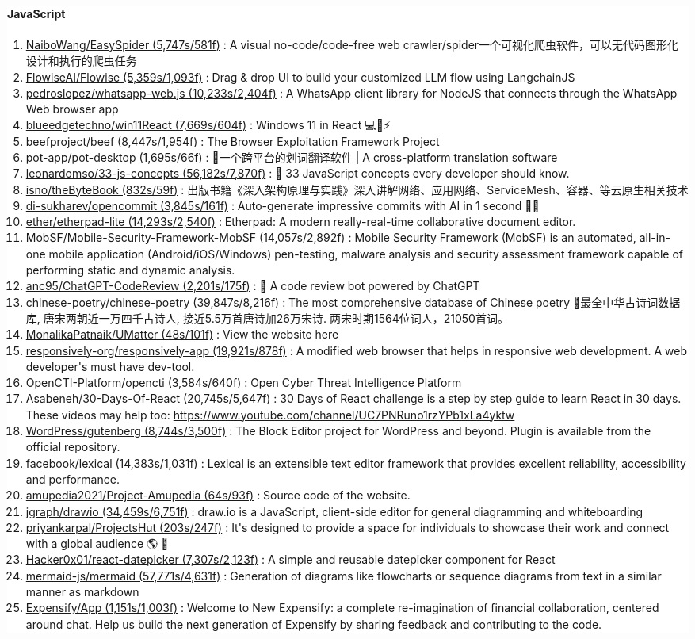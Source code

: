 #### JavaScript
1. [NaiboWang/EasySpider (5,747s/581f)](https://github.com/NaiboWang/EasySpider) : A visual no-code/code-free web crawler/spider一个可视化爬虫软件，可以无代码图形化设计和执行的爬虫任务
2. [FlowiseAI/Flowise (5,359s/1,093f)](https://github.com/FlowiseAI/Flowise) : Drag & drop UI to build your customized LLM flow using LangchainJS
3. [pedroslopez/whatsapp-web.js (10,233s/2,404f)](https://github.com/pedroslopez/whatsapp-web.js) : A WhatsApp client library for NodeJS that connects through the WhatsApp Web browser app
4. [blueedgetechno/win11React (7,669s/604f)](https://github.com/blueedgetechno/win11React) : Windows 11 in React 💻🌈⚡
5. [beefproject/beef (8,447s/1,954f)](https://github.com/beefproject/beef) : The Browser Exploitation Framework Project
6. [pot-app/pot-desktop (1,695s/66f)](https://github.com/pot-app/pot-desktop) : 🌈一个跨平台的划词翻译软件 | A cross-platform translation software
7. [leonardomso/33-js-concepts (56,182s/7,870f)](https://github.com/leonardomso/33-js-concepts) : 📜 33 JavaScript concepts every developer should know.
8. [isno/theByteBook (832s/59f)](https://github.com/isno/theByteBook) : 出版书籍《深入架构原理与实践》深入讲解网络、应用网络、ServiceMesh、容器、等云原生相关技术
9. [di-sukharev/opencommit (3,845s/161f)](https://github.com/di-sukharev/opencommit) : Auto-generate impressive commits with AI in 1 second 🤯🔫
10. [ether/etherpad-lite (14,293s/2,540f)](https://github.com/ether/etherpad-lite) : Etherpad: A modern really-real-time collaborative document editor.
11. [MobSF/Mobile-Security-Framework-MobSF (14,057s/2,892f)](https://github.com/MobSF/Mobile-Security-Framework-MobSF) : Mobile Security Framework (MobSF) is an automated, all-in-one mobile application (Android/iOS/Windows) pen-testing, malware analysis and security assessment framework capable of performing static and dynamic analysis.
12. [anc95/ChatGPT-CodeReview (2,201s/175f)](https://github.com/anc95/ChatGPT-CodeReview) : 🐥 A code review bot powered by ChatGPT
13. [chinese-poetry/chinese-poetry (39,847s/8,216f)](https://github.com/chinese-poetry/chinese-poetry) : The most comprehensive database of Chinese poetry 🧶最全中华古诗词数据库, 唐宋两朝近一万四千古诗人, 接近5.5万首唐诗加26万宋诗. 两宋时期1564位词人，21050首词。
14. [MonalikaPatnaik/UMatter (48s/101f)](https://github.com/MonalikaPatnaik/UMatter) : View the website here
15. [responsively-org/responsively-app (19,921s/878f)](https://github.com/responsively-org/responsively-app) : A modified web browser that helps in responsive web development. A web developer's must have dev-tool.
16. [OpenCTI-Platform/opencti (3,584s/640f)](https://github.com/OpenCTI-Platform/opencti) : Open Cyber Threat Intelligence Platform
17. [Asabeneh/30-Days-Of-React (20,745s/5,647f)](https://github.com/Asabeneh/30-Days-Of-React) : 30 Days of React challenge is a step by step guide to learn React in 30 days. These videos may help too: https://www.youtube.com/channel/UC7PNRuno1rzYPb1xLa4yktw
18. [WordPress/gutenberg (8,744s/3,500f)](https://github.com/WordPress/gutenberg) : The Block Editor project for WordPress and beyond. Plugin is available from the official repository.
19. [facebook/lexical (14,383s/1,031f)](https://github.com/facebook/lexical) : Lexical is an extensible text editor framework that provides excellent reliability, accessibility and performance.
20. [amupedia2021/Project-Amupedia (64s/93f)](https://github.com/amupedia2021/Project-Amupedia) : Source code of the website.
21. [jgraph/drawio (34,459s/6,751f)](https://github.com/jgraph/drawio) : draw.io is a JavaScript, client-side editor for general diagramming and whiteboarding
22. [priyankarpal/ProjectsHut (203s/247f)](https://github.com/priyankarpal/ProjectsHut) : It's designed to provide a space for individuals to showcase their work and connect with a global audience 🌎 🌈
23. [Hacker0x01/react-datepicker (7,307s/2,123f)](https://github.com/Hacker0x01/react-datepicker) : A simple and reusable datepicker component for React
24. [mermaid-js/mermaid (57,771s/4,631f)](https://github.com/mermaid-js/mermaid) : Generation of diagrams like flowcharts or sequence diagrams from text in a similar manner as markdown
25. [Expensify/App (1,151s/1,003f)](https://github.com/Expensify/App) : Welcome to New Expensify: a complete re-imagination of financial collaboration, centered around chat. Help us build the next generation of Expensify by sharing feedback and contributing to the code.
